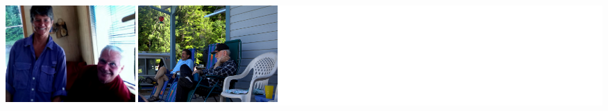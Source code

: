 <TD><a href="https://raw.githubusercontent.com/Rkayak/pratt/images/2012/trisha_and_john.jpg" rel="lightbox[2012trip]" title="Trisha and John are visiting inside the floathome."><img src="https://raw.githubusercontent.com/Rkayak/pratt/images/2012/trisha_and_john.jpg" alt="Trisha and John are visiting inside the floathome." height="140px" /></a></TD>
<TD><a href="https://raw.githubusercontent.com/Rkayak/pratt/images/2012/larry_and_dennis.jpg" rel="lightbox[2012trip]" title="Larry and Dennis chatting on floathome."><img src="https://raw.githubusercontent.com/Rkayak/pratt/images/2012/larry_and_dennis.jpg" alt="Larry and Dennis chatting on floathome." height="140px" /></a></TD>